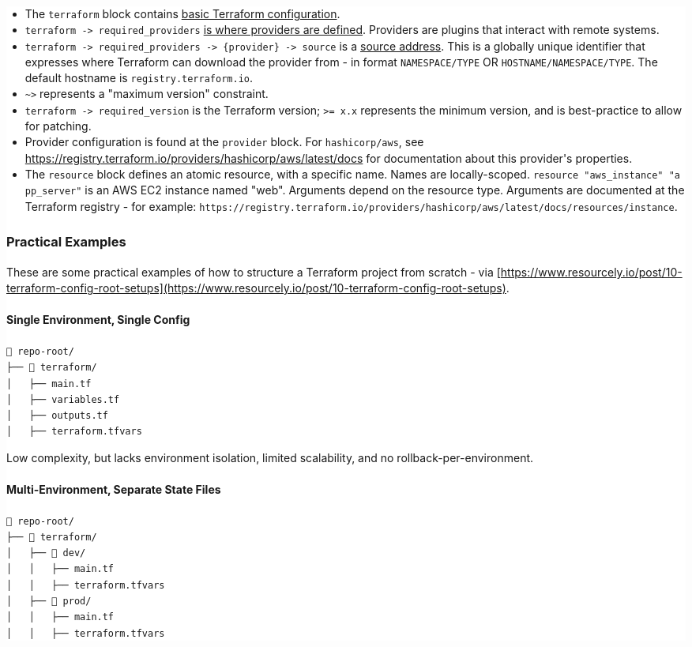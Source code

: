 * The `terraform` block contains [basic Terraform configuration](https://developer.hashicorp.com/terraform/language/settings#terraform-block-syntax).
* `terraform -> required_providers` [is where providers are defined](https://developer.hashicorp.com/terraform/language/providers/requirements). Providers are plugins that interact with remote systems.
* `terraform -> required_providers -> {provider} -> source` is a [source address](https://developer.hashicorp.com/terraform/language/providers/requirements#source-addresses). This is a globally unique identifier that expresses where Terraform can download the provider from - in format `NAMESPACE/TYPE` OR `HOSTNAME/NAMESPACE/TYPE`. The default hostname is `registry.terraform.io`.
* `~>` represents a "maximum version" constraint.
* `terraform -> required_version` is the Terraform version; `>= x.x` represents the minimum version, and is best-practice to allow for patching.
* Provider configuration is found at the `provider` block. For `hashicorp/aws`, see https://registry.terraform.io/providers/hashicorp/aws/latest/docs for documentation about this provider's properties. 
* The `resource` block defines an atomic resource, with a specific name. Names are locally-scoped. `resource "aws_instance" "app_server"` is an AWS EC2 instance named "web". Arguments depend on the resource type. Arguments are documented at the Terraform registry - for example: `https://registry.terraform.io/providers/hashicorp/aws/latest/docs/resources/instance`.


### Practical Examples

These are some practical examples of how to structure a Terraform project from scratch - via [https://www.resourcely.io/post/10-terraform-config-root-setups](https://www.resourcely.io/post/10-terraform-config-root-setups).

#### Single Environment, Single Config

```
📂 repo-root/
├── 📂 terraform/
│   ├── main.tf
│   ├── variables.tf
│   ├── outputs.tf
│   ├── terraform.tfvars
```

Low complexity, but lacks environment isolation, limited scalability, and no rollback-per-environment.

#### Multi-Environment, Separate State Files

```
📂 repo-root/
├── 📂 terraform/
│   ├── 📂 dev/
│   │   ├── main.tf
│   │   ├── terraform.tfvars
│   ├── 📂 prod/
│   │   ├── main.tf
│   │   ├── terraform.tfvars
```
